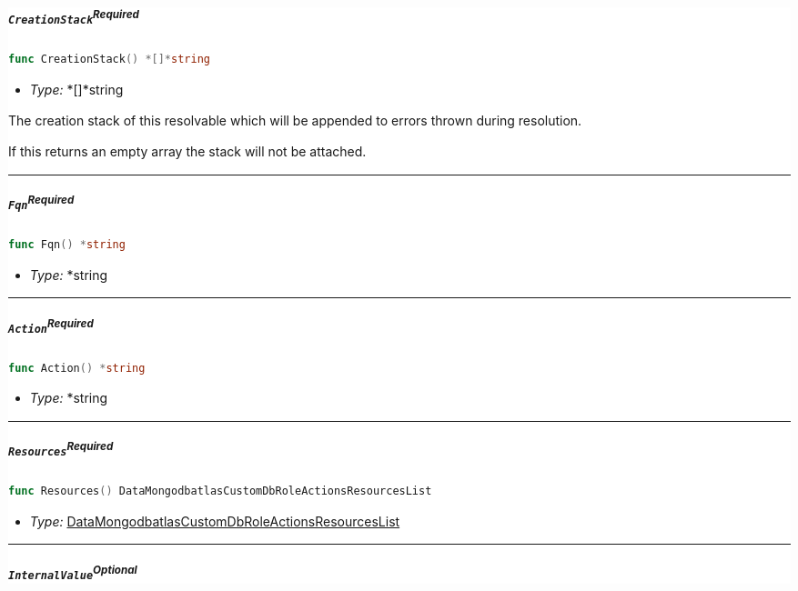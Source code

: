
##### `CreationStack`<sup>Required</sup> <a name="CreationStack" id="@cdktf/provider-mongodbatlas.dataMongodbatlasCustomDbRole.DataMongodbatlasCustomDbRoleActionsOutputReference.property.creationStack"></a>

```go
func CreationStack() *[]*string
```

- *Type:* *[]*string

The creation stack of this resolvable which will be appended to errors thrown during resolution.

If this returns an empty array the stack will not be attached.

---

##### `Fqn`<sup>Required</sup> <a name="Fqn" id="@cdktf/provider-mongodbatlas.dataMongodbatlasCustomDbRole.DataMongodbatlasCustomDbRoleActionsOutputReference.property.fqn"></a>

```go
func Fqn() *string
```

- *Type:* *string

---

##### `Action`<sup>Required</sup> <a name="Action" id="@cdktf/provider-mongodbatlas.dataMongodbatlasCustomDbRole.DataMongodbatlasCustomDbRoleActionsOutputReference.property.action"></a>

```go
func Action() *string
```

- *Type:* *string

---

##### `Resources`<sup>Required</sup> <a name="Resources" id="@cdktf/provider-mongodbatlas.dataMongodbatlasCustomDbRole.DataMongodbatlasCustomDbRoleActionsOutputReference.property.resources"></a>

```go
func Resources() DataMongodbatlasCustomDbRoleActionsResourcesList
```

- *Type:* <a href="#@cdktf/provider-mongodbatlas.dataMongodbatlasCustomDbRole.DataMongodbatlasCustomDbRoleActionsResourcesList">DataMongodbatlasCustomDbRoleActionsResourcesList</a>

---

##### `InternalValue`<sup>Optional</sup> <a name="InternalValue" id="@cdktf/provider-mongodbatlas.dataMongodbatlasCustomDbRole.DataMongodbatlasCustomDbRoleActionsOutputReference.property.internalValue"></a>
